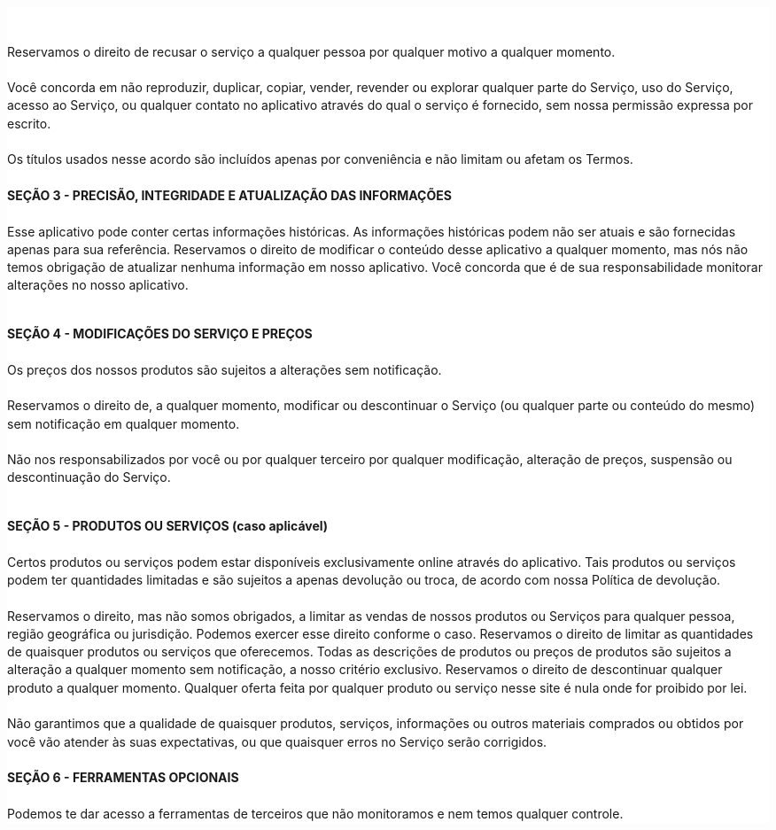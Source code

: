 </br>
</br>
Reservamos o direito de recusar o serviço a qualquer pessoa por qualquer motivo a qualquer momento.
</br>
</br>
Você concorda em não reproduzir, duplicar, copiar, vender, revender ou explorar qualquer parte do Serviço, uso do Serviço, acesso ao Serviço, ou qualquer contato no aplicativo através do qual o serviço é fornecido, sem nossa permissão expressa por escrito.
</br>
</br>
Os títulos usados nesse acordo são incluídos apenas por conveniência e não limitam ou afetam os Termos.
</br>
</br><b>SEÇÃO 3 - PRECISÃO, INTEGRIDADE E ATUALIZAÇÃO DAS INFORMAÇÕES</b>
</br>
</br>
Esse aplicativo pode conter certas informações históricas. As informações históricas podem não ser atuais e são fornecidas apenas para sua referência. Reservamos o direito de modificar o conteúdo desse aplicativo a qualquer momento, mas nós não temos obrigação de atualizar nenhuma informação em nosso aplicativo. Você concorda que é de sua responsabilidade monitorar alterações no nosso aplicativo.
</br>
</br>

<b>SEÇÃO 4 - MODIFICAÇÕES DO SERVIÇO E PREÇOS</b>
</br>
</br>
Os preços dos nossos produtos são sujeitos a alterações sem notificação.
</br>
</br>
Reservamos o direito de, a qualquer momento, modificar ou descontinuar o Serviço (ou qualquer parte ou conteúdo do mesmo) sem notificação em qualquer momento.
</br>
</br>
Não nos responsabilizados por você ou por qualquer terceiro por qualquer modificação, alteração de preços, suspensão ou descontinuação do Serviço.
</br>
</br>

<b>SEÇÃO 5 - PRODUTOS OU SERVIÇOS (caso aplicável)</b>
</br>
</br>
Certos produtos ou serviços podem estar disponíveis exclusivamente online através do aplicativo. Tais produtos ou serviços podem ter quantidades limitadas e são sujeitos a apenas devolução ou troca, de acordo com nossa Política de devolução.
</br>
</br>
Reservamos o direito, mas não somos obrigados, a limitar as vendas de nossos produtos ou Serviços para qualquer pessoa, região geográfica ou jurisdição. Podemos exercer esse direito conforme o caso. Reservamos o direito de limitar as quantidades de quaisquer produtos ou serviços que oferecemos. Todas as descrições de produtos ou preços de produtos são sujeitos a alteração a qualquer momento sem notificação, a nosso critério exclusivo. Reservamos o direito de descontinuar qualquer produto a qualquer momento. Qualquer oferta feita por qualquer produto ou serviço nesse site é nula onde for proibido por lei.
</br>
</br>
Não garantimos que a qualidade de quaisquer produtos, serviços, informações ou outros materiais comprados ou obtidos por você vão atender às suas expectativas, ou que quaisquer erros no Serviço serão corrigidos.
</br>
</br><b>SEÇÃO 6 - FERRAMENTAS OPCIONAIS</b>
</br>
</br>
Podemos te dar acesso a ferramentas de terceiros que não monitoramos e nem temos qualquer controle.
</br>